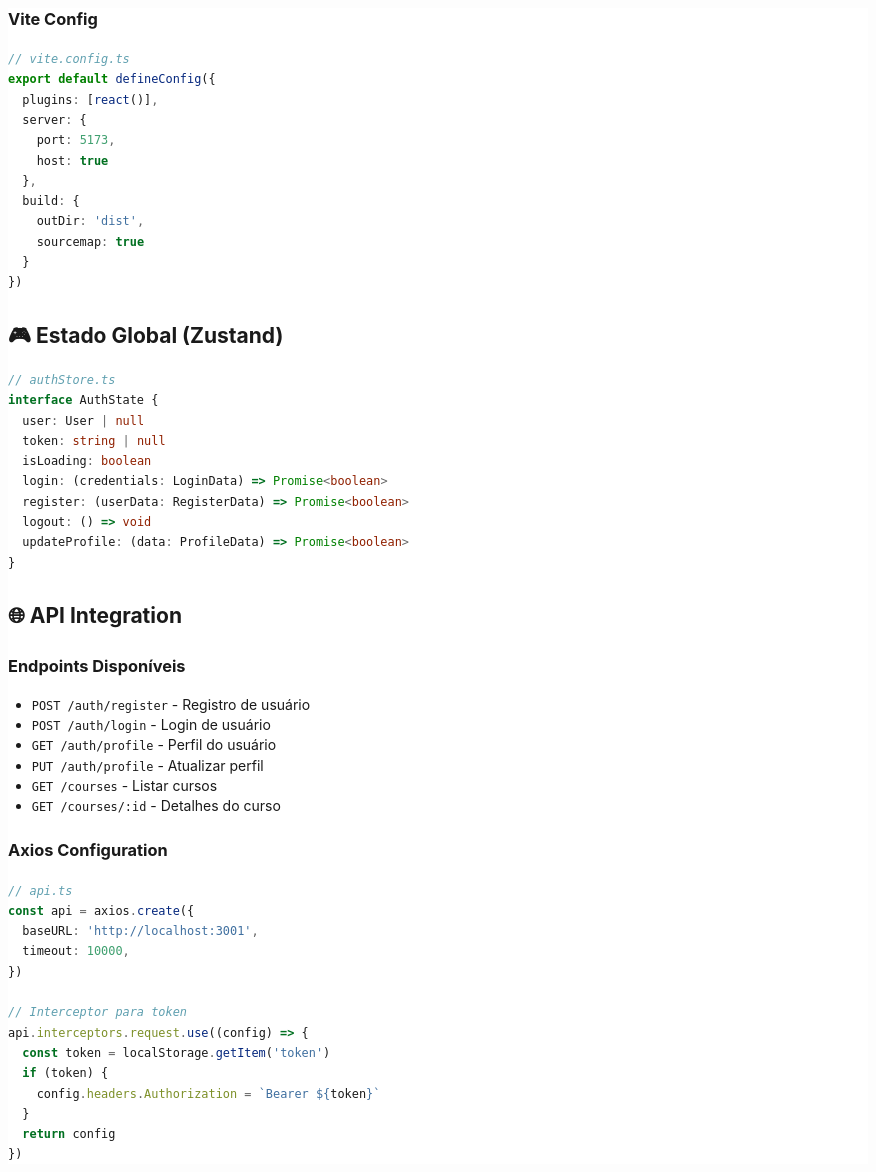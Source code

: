 ### Vite Config
```ts
// vite.config.ts
export default defineConfig({
  plugins: [react()],
  server: {
    port: 5173,
    host: true
  },
  build: {
    outDir: 'dist',
    sourcemap: true
  }
})
```

## 🎮 Estado Global (Zustand)

```ts
// authStore.ts
interface AuthState {
  user: User | null
  token: string | null
  isLoading: boolean
  login: (credentials: LoginData) => Promise<boolean>
  register: (userData: RegisterData) => Promise<boolean>
  logout: () => void
  updateProfile: (data: ProfileData) => Promise<boolean>
}
```

## 🌐 API Integration

### Endpoints Disponíveis
- `POST /auth/register` - Registro de usuário
- `POST /auth/login` - Login de usuário
- `GET /auth/profile` - Perfil do usuário
- `PUT /auth/profile` - Atualizar perfil
- `GET /courses` - Listar cursos
- `GET /courses/:id` - Detalhes do curso

### Axios Configuration
```ts
// api.ts
const api = axios.create({
  baseURL: 'http://localhost:3001',
  timeout: 10000,
})

// Interceptor para token
api.interceptors.request.use((config) => {
  const token = localStorage.getItem('token')
  if (token) {
    config.headers.Authorization = `Bearer ${token}`
  }
  return config
})
```
